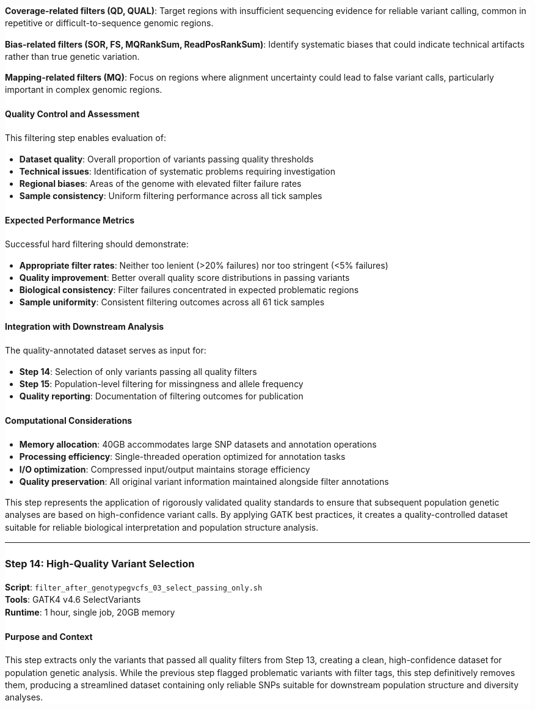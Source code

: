 **Coverage-related filters (QD, QUAL)**: Target regions with insufficient sequencing evidence for reliable variant calling, common in repetitive or difficult-to-sequence genomic regions.

**Bias-related filters (SOR, FS, MQRankSum, ReadPosRankSum)**: Identify systematic biases that could indicate technical artifacts rather than true genetic variation.

**Mapping-related filters (MQ)**: Focus on regions where alignment uncertainty could lead to false variant calls, particularly important in complex genomic regions.

#### Quality Control and Assessment
This filtering step enables evaluation of:
- **Dataset quality**: Overall proportion of variants passing quality thresholds
- **Technical issues**: Identification of systematic problems requiring investigation
- **Regional biases**: Areas of the genome with elevated filter failure rates
- **Sample consistency**: Uniform filtering performance across all tick samples

#### Expected Performance Metrics
Successful hard filtering should demonstrate:
- **Appropriate filter rates**: Neither too lenient (>20% failures) nor too stringent (<5% failures)
- **Quality improvement**: Better overall quality score distributions in passing variants
- **Biological consistency**: Filter failures concentrated in expected problematic regions
- **Sample uniformity**: Consistent filtering outcomes across all 61 tick samples

#### Integration with Downstream Analysis
The quality-annotated dataset serves as input for:
- **Step 14**: Selection of only variants passing all quality filters
- **Step 15**: Population-level filtering for missingness and allele frequency
- **Quality reporting**: Documentation of filtering outcomes for publication

#### Computational Considerations
- **Memory allocation**: 40GB accommodates large SNP datasets and annotation operations
- **Processing efficiency**: Single-threaded operation optimized for annotation tasks
- **I/O optimization**: Compressed input/output maintains storage efficiency
- **Quality preservation**: All original variant information maintained alongside filter annotations

This step represents the application of rigorously validated quality standards to ensure that subsequent population genetic analyses are based on high-confidence variant calls. By applying GATK best practices, it creates a quality-controlled dataset suitable for reliable biological interpretation and population structure analysis.

---

### Step 14: High-Quality Variant Selection
**Script**: `filter_after_genotypegvcfs_03_select_passing_only.sh`  
**Tools**: GATK4 v4.6 SelectVariants  
**Runtime**: 1 hour, single job, 20GB memory  

#### Purpose and Context
This step extracts only the variants that passed all quality filters from Step 13, creating a clean, high-confidence dataset for population genetic analysis. While the previous step flagged problematic variants with filter tags, this step definitively removes them, producing a streamlined dataset containing only reliable SNPs suitable for downstream population structure and diversity analyses.
